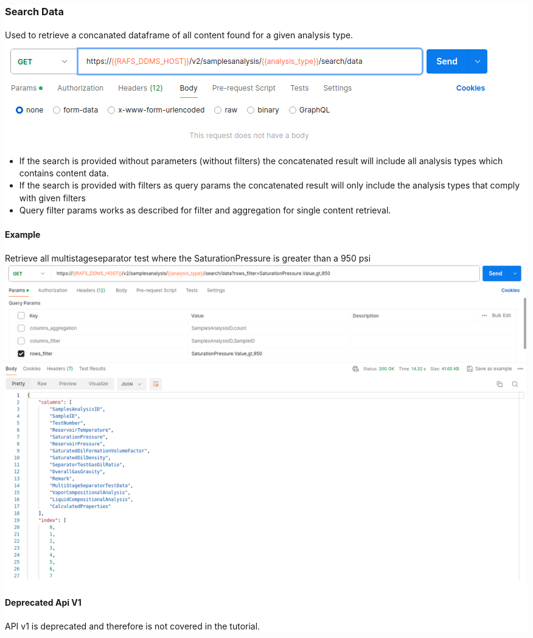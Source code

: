 ### Search Data
Used to retrieve a concanated dataframe of all content found for a given analysis type.
!["Search data request"](search_data_endpoint.png "Search data request ")
- If the search is provided without parameters (without filters) the concatenated result will include all analysis types which contains content data.
- If the search is provided with filters as query params the concatenated result will only include the analysis types that comply with given filters
- Query filter params works as described for filter and aggregation for single content retrieval.

#### Example
Retrieve all multistageseparator test where the SaturationPressure is greater than a 950 psi
!["Search result example"](search_data_result_example.png "Search result example")

#### Deprecated Api V1
API v1 is deprecated and therefore is not covered in the tutorial.
